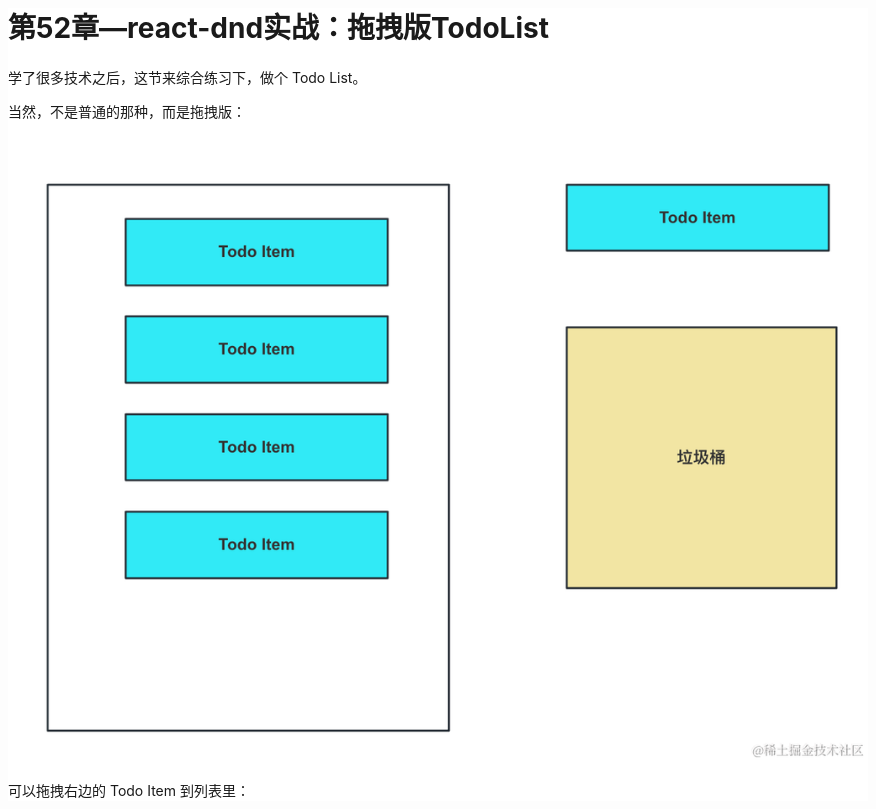 # 第52章—react-dnd实战：拖拽版TodoList

﻿学了很多技术之后，这节来综合练习下，做个 Todo List。

当然，不是普通的那种，而是拖拽版：

![](./images/823fa0c9806a461a1a7e444066a04dae.png )

可以拖拽右边的 Todo Item 到列表里：
